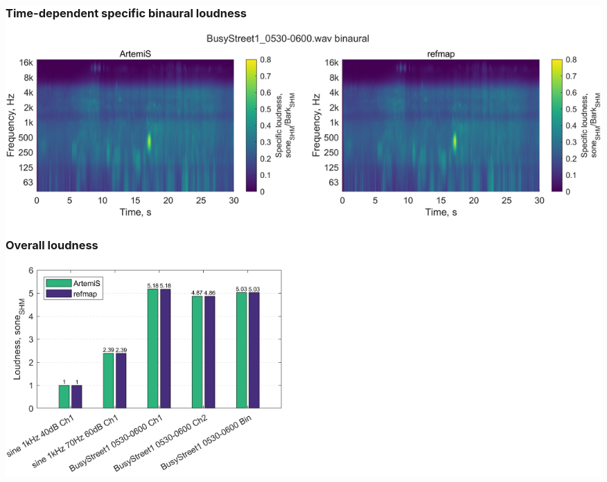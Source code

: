 ### Time-dependent specific binaural loudness

![Signal 3 time-dependent specific binaural loudness](results/loudSHMSpecTDepBinBusySt.png)

### Overall loudness

<img src='results/loudSHMsingles.png' width=400>
